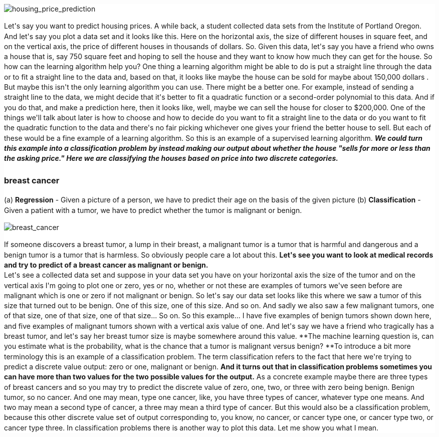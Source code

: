 ![housing_price_prediction](http://pt8q6wt5q.bkt.clouddn.com/e:%5Csnaildove.github.io%5C01-what-is-machine-learning.md-201851322163.png)

Let's say you want to predict housing prices. A while back, a student collected data sets from the Institute of Portland Oregon. And let's say you plot a data set and it looks like this. Here on the horizontal axis, the size of different houses in square feet, and on the vertical axis, the price of different houses in thousands of dollars. So. Given this data, let's say you have a friend who owns a house that is, say 750 square feet and hoping to sell the house and they want to know how much they can get for the house. So how can the learning algorithm help you? One thing a learning algorithm might be able to do is put a straight line through the data or to fit a straight line to the data and, based on that, it looks like maybe the house can be sold for maybe about 150,000 dollars . But maybe this isn't the only learning algorithm you can use. There might be a better one. For example, instead of sending a straight line to the data, we might decide that it's better to fit a quadratic function or a second-order polynomial to this data. And if you do that, and make a prediction here, then it looks like, well, maybe we can sell the house for closer to $200,000. One of the things we'll talk about later is how to choose and how to decide do you want to fit a straight line to the data or do you want to fit the quadratic function to the data and there's no fair picking whichever one gives your friend the better house to sell. But each of these would be a fine example of a learning algorithm. So this is an example of a supervised learning algorithm.
***We could turn this example into a classification problem by instead making our output about whether the house "sells for more or less than the asking price." Here we are classifying the houses based on price into two discrete categories.*** 

### breast cancer

(a) **Regression** - Given a picture of a person, we have to predict their age on the basis of the given picture 
(b) **Classification** - Given a patient with a tumor, we have to predict whether the tumor is malignant or benign. 

![breast_cancer](http://pt8q6wt5q.bkt.clouddn.com/e:%5Csnaildove.github.io%5C01-what-is-machine-learning.md-2018513223823.png)

If someone discovers a breast tumor, a lump in their breast, a malignant tumor is a tumor that is harmful and dangerous and a benign tumor is a tumor that is harmless. So obviously people care a lot about this. **Let's see you want to look at medical records and try to predict of a breast cancer as malignant or benign.**  
Let's see a collected data set and suppose in your data set you have on your horizontal axis the size of the tumor and on the vertical axis I'm going to plot one or zero, yes or no, whether or not these are examples of tumors we've seen before are malignant which is one or zero if not malignant or benign. 
So let's say our data set looks like this where we saw a tumor of this size that turned out to be benign. One of this size, one of this size. And so on. And sadly we also saw a few malignant tumors, one of that size, one of that size, one of that size... So on. So this example... I have five examples of benign tumors shown down here, and five examples of malignant tumors shown with a vertical axis value of one. 
And let's say we have a friend who tragically has a breast tumor, and let's say her breast tumor size is maybe somewhere around this value. **The machine learning question is, can you estimate what is the probability, what is the chance that a tumor is malignant versus benign? **To introduce a bit more terminology this is an example of a classification problem. The term classification refers to the fact that here we're trying to predict a discrete value output: zero or one, malignant or benign. 
**And it turns out that in classification problems sometimes you can have more than two values for the two possible values for the output.** As a concrete example maybe there are three types of breast cancers and so you may try to predict the discrete value of zero, one, two, or three with zero being benign. Benign tumor, so no cancer. And one may mean, type one cancer, like, you have three types of cancer, whatever type one means. And two may mean a second type of cancer, a three may mean a third type of cancer. But this would also be a classification problem, because this other discrete value set of output corresponding to, you know, no cancer, or cancer type one, or cancer type two, or cancer type three. In classification problems there is another way to plot this data. Let me show you what I mean. 